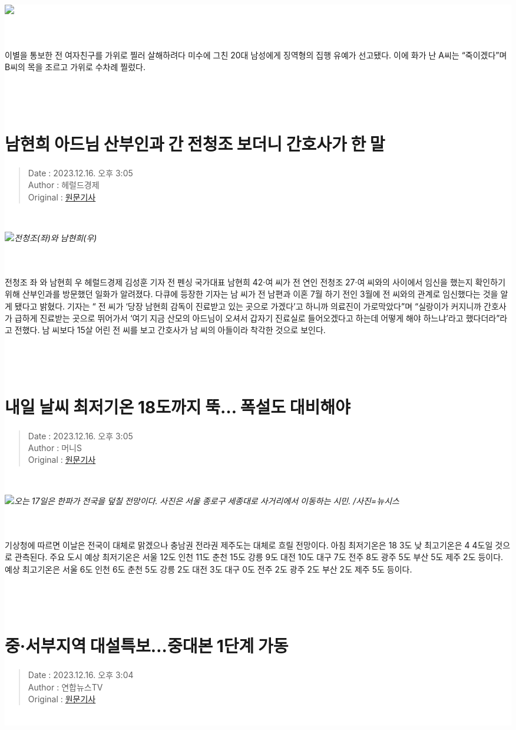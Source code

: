 <img src="https://imgnews.pstatic.net/image/005/2023/12/16/2023121615020870047_1702706528_0018977881_20231216150501392.jpg?type=w647" id="img1"></img>  
<br/><br/>  
  
이별을 통보한 전 여자친구를 가위로 찔러 살해하려다 미수에 그친 20대 남성에게 징역형의 집행 유예가 선고됐다.
이에 화가 난 A씨는 “죽이겠다”며 B씨의 목을 조르고 가위로 수차례 찔렀다.  
<br/><br/><br/>  

  
# 남현희 아드님 산부인과 간 전청조 보더니 간호사가 한 말  
  
> Date : 2023.12.16. 오후 3:05  
> Author : 헤럴드경제  
> Original : [원문기사](https://n.news.naver.com/mnews/article/016/0002239785?sid=102)  
<br/>  
  
<img src="https://imgnews.pstatic.net/image/016/2023/12/16/20231102000636_0_20231216150501261.jpg?type=w647" id="img1"></img><em class="img_desc">전청조(좌)와 남현희(우)</em>  
<br/><br/>  
  
전청조 좌 와 남현희 우 헤럴드경제 김성훈 기자 전 펜싱 국가대표 남현희 42·여 씨가 전 연인 전청조 27·여 씨와의 사이에서 임신을 했는지 확인하기 위해 산부인과를 방문했던 일화가 알려졌다.
다큐에 등장한 기자는 남 씨가 전 남편과 이혼 7월 하기 전인 3월에 전 씨와의 관계로 임신했다는 것을 알게 됐다고 밝혔다.
기자는 “ 전 씨가 ‘당장 남현희 감독이 진료받고 있는 곳으로 가겠다’고 하니까 의료진이 가로막았다”며 “실랑이가 커지니까 간호사가 급하게 진료받는 곳으로 뛰어가서 ‘여기 지금 산모의 아드님이 오셔서 갑자기 진료실로 들어오겠다고 하는데 어떻게 해야 하느냐’라고 했다더라”라고 전했다.
남 씨보다 15살 어린 전 씨를 보고 간호사가 남 씨의 아들이라 착각한 것으로 보인다.  
<br/><br/><br/>  

  
# 내일 날씨 최저기온 18도까지 뚝… 폭설도 대비해야  
  
> Date : 2023.12.16. 오후 3:05  
> Author : 머니S  
> Original : [원문기사](https://n.news.naver.com/mnews/article/417/0000969429?sid=102)  
<br/>  
  
<img src="https://imgnews.pstatic.net/image/417/2023/12/16/0000969429_001_20231216150501404.jpg?type=w647" id="img1"></img><em class="img_desc">오는 17일은 한파가 전국을 덮칠 전망이다. 사진은 서울 종로구 세종대로 사거리에서 이동하는 시민. /사진=뉴시스</em>  
<br/><br/>  
  
기상청에 따르면 이날은 전국이 대체로 맑겠으나 충남권 전라권 제주도는 대체로 흐릴 전망이다.
아침 최저기온은 18 3도 낮 최고기온은 4 4도일 것으로 관측된다.
주요 도시 예상 최저기온은 서울 12도 인천 11도 춘천 15도 강릉 9도 대전 10도 대구 7도 전주 8도 광주 5도 부산 5도 제주 2도 등이다.
예상 최고기온은 서울 6도 인천 6도 춘천 5도 강릉 2도 대전 3도 대구 0도 전주 2도 광주 2도 부산 2도 제주 5도 등이다.  
<br/><br/><br/>  

  
# 중·서부지역 대설특보…중대본 1단계 가동  
  
> Date : 2023.12.16. 오후 3:04  
> Author : 연합뉴스TV  
> Original : [원문기사](https://n.news.naver.com/mnews/article/422/0000634783?sid=102)  
<br/>  
  